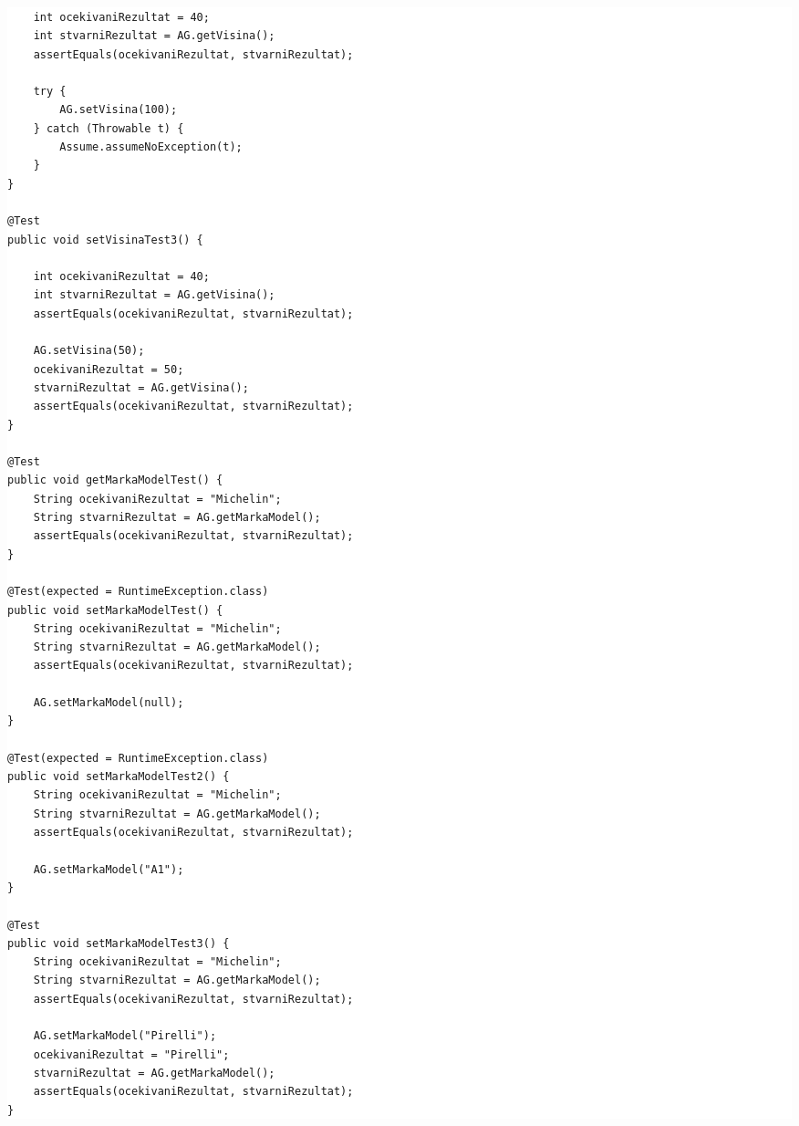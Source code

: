 		int ocekivaniRezultat = 40;
		int stvarniRezultat = AG.getVisina();
		assertEquals(ocekivaniRezultat, stvarniRezultat);

		try {
			AG.setVisina(100);
		} catch (Throwable t) {
			Assume.assumeNoException(t);
		}
	}

	@Test
	public void setVisinaTest3() {

		int ocekivaniRezultat = 40;
		int stvarniRezultat = AG.getVisina();
		assertEquals(ocekivaniRezultat, stvarniRezultat);

		AG.setVisina(50);
		ocekivaniRezultat = 50;
		stvarniRezultat = AG.getVisina();
		assertEquals(ocekivaniRezultat, stvarniRezultat);
	}

	@Test
	public void getMarkaModelTest() {
		String ocekivaniRezultat = "Michelin";
		String stvarniRezultat = AG.getMarkaModel();
		assertEquals(ocekivaniRezultat, stvarniRezultat);
	}

	@Test(expected = RuntimeException.class)
	public void setMarkaModelTest() {
		String ocekivaniRezultat = "Michelin";
		String stvarniRezultat = AG.getMarkaModel();
		assertEquals(ocekivaniRezultat, stvarniRezultat);

		AG.setMarkaModel(null);
	}

	@Test(expected = RuntimeException.class)
	public void setMarkaModelTest2() {
		String ocekivaniRezultat = "Michelin";
		String stvarniRezultat = AG.getMarkaModel();
		assertEquals(ocekivaniRezultat, stvarniRezultat);

		AG.setMarkaModel("A1");
	}

	@Test
	public void setMarkaModelTest3() {
		String ocekivaniRezultat = "Michelin";
		String stvarniRezultat = AG.getMarkaModel();
		assertEquals(ocekivaniRezultat, stvarniRezultat);

		AG.setMarkaModel("Pirelli");
		ocekivaniRezultat = "Pirelli";
		stvarniRezultat = AG.getMarkaModel();
		assertEquals(ocekivaniRezultat, stvarniRezultat);
	}
